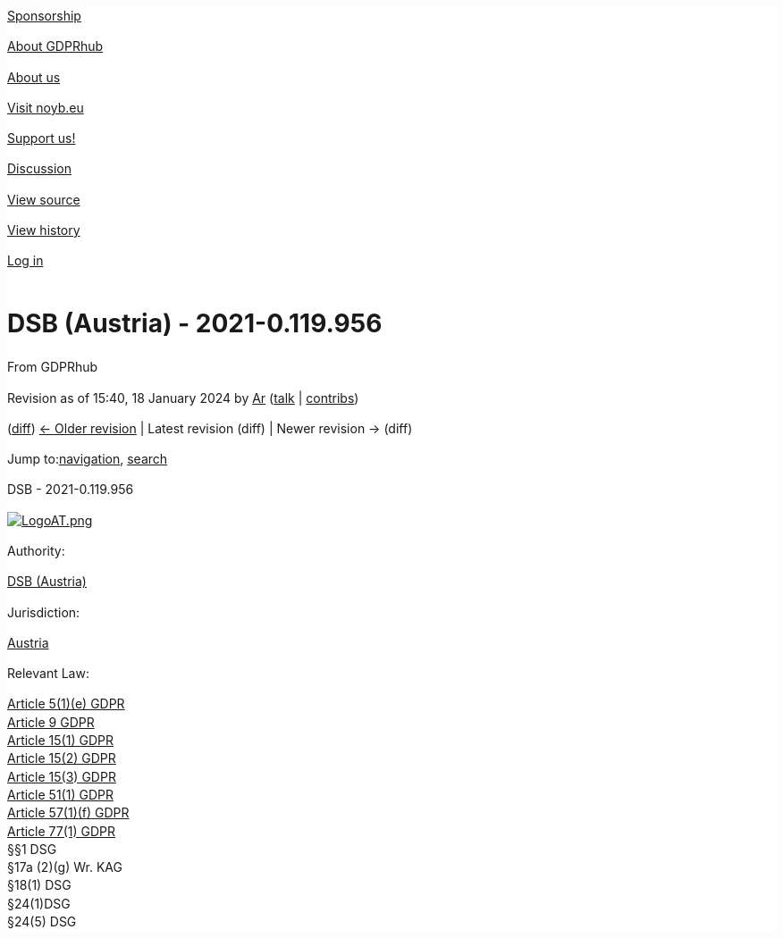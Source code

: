 [Sponsorship](/index.php?title=GDPRhub_Sponsorship)

[About GDPRhub](#)

[About us](/index.php?title=About_GDPRhub)

[Visit noyb.eu](https://www.noyb.eu)

[Support us!](https://www.noyb.eu/support)

[](# "Page tools")

[Discussion](/index.php?title=Talk:DSB_\(Austria\)_-_2021-0.119.956&action=edit&redlink=1 "Discussion about the content page (page does not exist) [t]")

[View source](/index.php?title=DSB_\(Austria\)_-_2021-0.119.956&action=edit "This page is protected.
You can view its source [e]")

[View history](/index.php?title=DSB_\(Austria\)_-_2021-0.119.956&action=history "Past revisions of this page [h]")

[](# "You are not logged in.")

[Log in](/index.php?title=Special:UserLogin&returnto=DSB+%28Austria%29+-+2021-0.119.956&returntoquery=oldid%3D39255 "You are encouraged to log in; however, it is not mandatory [o]")

# DSB (Austria) - 2021-0.119.956

From GDPRhub

Revision as of 15:40, 18 January 2024 by [Ar](/index.php?title=User:Ar&action=edit&redlink=1 "User:Ar (page does not exist)") ([talk](/index.php?title=User_talk:Ar&action=edit&redlink=1 "User talk:Ar (page does not exist)") | [contribs](/index.php?title=Special:Contributions/Ar "Special:Contributions/Ar"))

([diff](/index.php?title=DSB_\(Austria\)_-_2021-0.119.956&diff=prev&oldid=39255 "DSB (Austria) - 2021-0.119.956")) [← Older revision](/index.php?title=DSB_\(Austria\)_-_2021-0.119.956&direction=prev&oldid=39255 "DSB (Austria) - 2021-0.119.956") | Latest revision (diff) | Newer revision → (diff)

Jump to:[navigation](#mw-navigation), [search](#p-search)

DSB - 2021-0.119.956

[![LogoAT.png](/images/thumb/1/1f/LogoAT.png/250px-LogoAT.png)](/index.php?title=File:LogoAT.png)

Authority:

[DSB (Austria)](/index.php?title=DSB_\(Austria\) "DSB (Austria)")

Jurisdiction:

[Austria](/index.php?title=Category:Austria "Category:Austria")

Relevant Law:

[Article 5(1)(e) GDPR](/index.php?title=Article_5_GDPR#1e "Article 5 GDPR")  
[Article 9 GDPR](/index.php?title=Article_9_GDPR "Article 9 GDPR")  
[Article 15(1) GDPR](/index.php?title=Article_15_GDPR#1 "Article 15 GDPR")  
[Article 15(2) GDPR](/index.php?title=Article_15_GDPR#2 "Article 15 GDPR")  
[Article 15(3) GDPR](/index.php?title=Article_15_GDPR#3 "Article 15 GDPR")  
[Article 51(1) GDPR](/index.php?title=Article_51_GDPR#1 "Article 51 GDPR")  
[Article 57(1)(f) GDPR](/index.php?title=Article_57_GDPR#1f "Article 57 GDPR")  
[Article 77(1) GDPR](/index.php?title=Article_77_GDPR#1 "Article 77 GDPR")  
§§1 DSG  
§17a (2)(g) Wr. KAG  
§18(1) DSG  
§24(1)DSG  
§24(5) DSG
